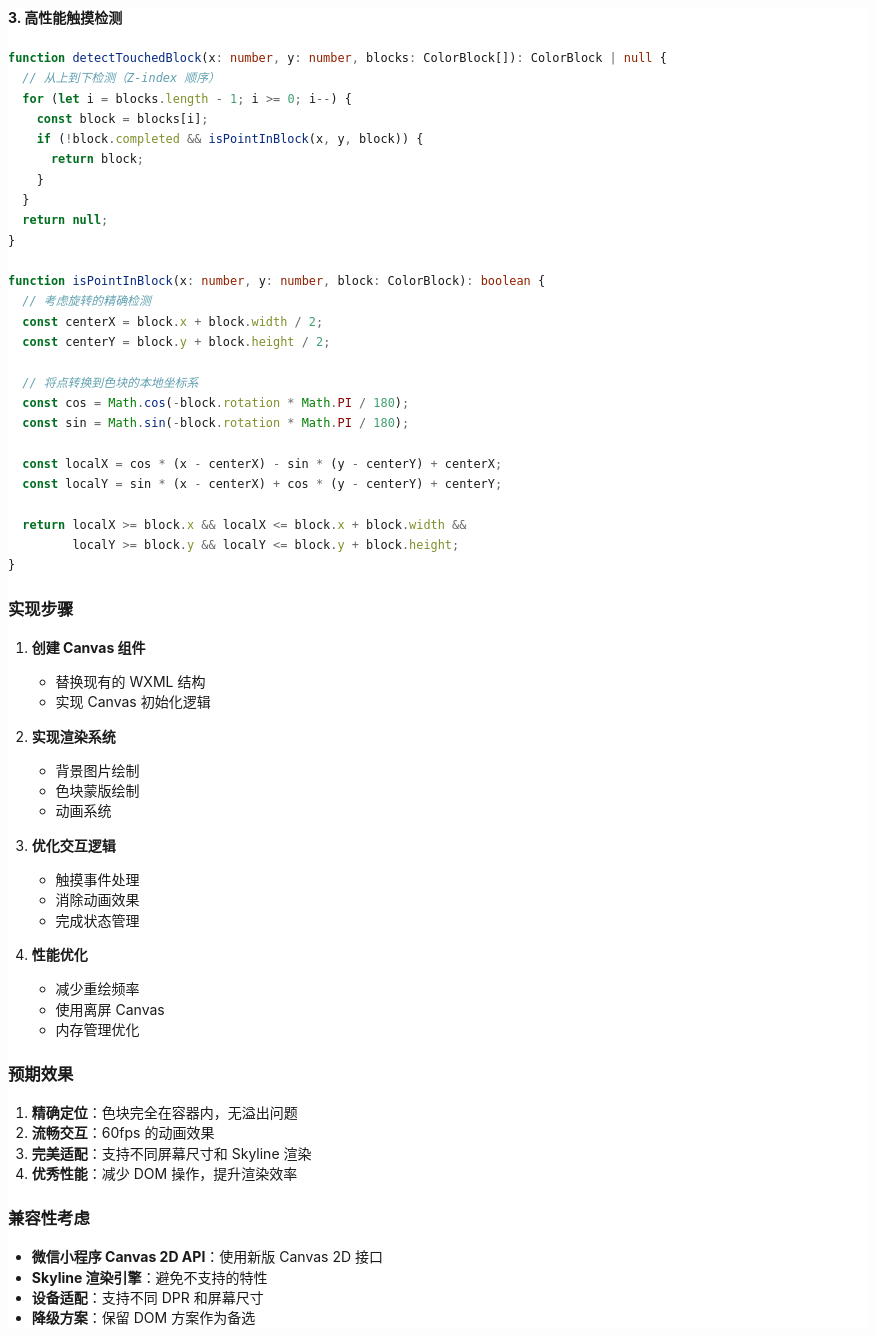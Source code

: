```typescript
```

#### 3. 高性能触摸检测
```typescript
function detectTouchedBlock(x: number, y: number, blocks: ColorBlock[]): ColorBlock | null {
  // 从上到下检测（Z-index 顺序）
  for (let i = blocks.length - 1; i >= 0; i--) {
    const block = blocks[i];
    if (!block.completed && isPointInBlock(x, y, block)) {
      return block;
    }
  }
  return null;
}

function isPointInBlock(x: number, y: number, block: ColorBlock): boolean {
  // 考虑旋转的精确检测
  const centerX = block.x + block.width / 2;
  const centerY = block.y + block.height / 2;
  
  // 将点转换到色块的本地坐标系
  const cos = Math.cos(-block.rotation * Math.PI / 180);
  const sin = Math.sin(-block.rotation * Math.PI / 180);
  
  const localX = cos * (x - centerX) - sin * (y - centerY) + centerX;
  const localY = sin * (x - centerX) + cos * (y - centerY) + centerY;
  
  return localX >= block.x && localX <= block.x + block.width &&
         localY >= block.y && localY <= block.y + block.height;
}
```

### 实现步骤

1. **创建 Canvas 组件**
   - 替换现有的 WXML 结构
   - 实现 Canvas 初始化逻辑

2. **实现渲染系统**
   - 背景图片绘制
   - 色块蒙版绘制
   - 动画系统

3. **优化交互逻辑**
   - 触摸事件处理
   - 消除动画效果
   - 完成状态管理

4. **性能优化**
   - 减少重绘频率
   - 使用离屏 Canvas
   - 内存管理优化

### 预期效果

1. **精确定位**：色块完全在容器内，无溢出问题
2. **流畅交互**：60fps 的动画效果
3. **完美适配**：支持不同屏幕尺寸和 Skyline 渲染
4. **优秀性能**：减少 DOM 操作，提升渲染效率

### 兼容性考虑

- **微信小程序 Canvas 2D API**：使用新版 Canvas 2D 接口
- **Skyline 渲染引擎**：避免不支持的特性
- **设备适配**：支持不同 DPR 和屏幕尺寸
- **降级方案**：保留 DOM 方案作为备选